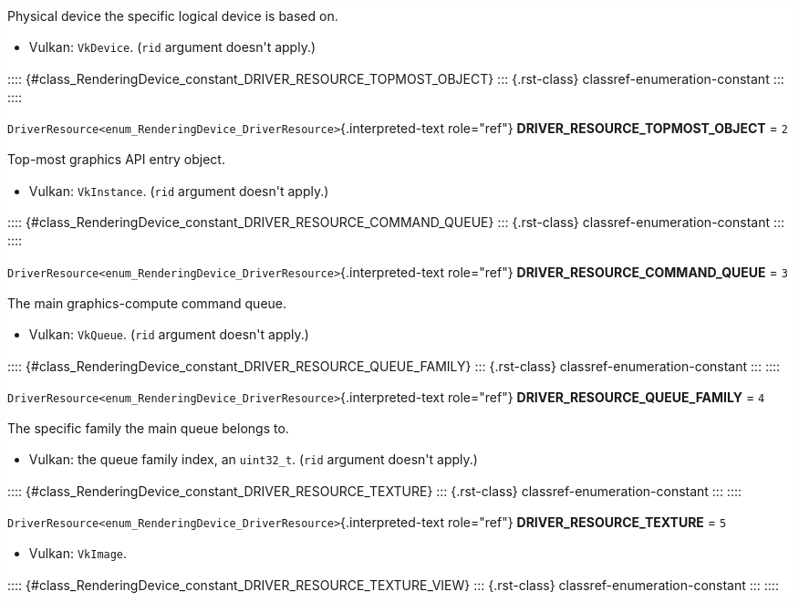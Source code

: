 Physical device the specific logical device is based on.

- Vulkan: `VkDevice`. (`rid` argument doesn\'t apply.)

:::: {#class_RenderingDevice_constant_DRIVER_RESOURCE_TOPMOST_OBJECT}
::: {.rst-class}
classref-enumeration-constant
:::
::::

`DriverResource<enum_RenderingDevice_DriverResource>`{.interpreted-text
role="ref"} **DRIVER_RESOURCE_TOPMOST_OBJECT** = `2`

Top-most graphics API entry object.

- Vulkan: `VkInstance`. (`rid` argument doesn\'t apply.)

:::: {#class_RenderingDevice_constant_DRIVER_RESOURCE_COMMAND_QUEUE}
::: {.rst-class}
classref-enumeration-constant
:::
::::

`DriverResource<enum_RenderingDevice_DriverResource>`{.interpreted-text
role="ref"} **DRIVER_RESOURCE_COMMAND_QUEUE** = `3`

The main graphics-compute command queue.

- Vulkan: `VkQueue`. (`rid` argument doesn\'t apply.)

:::: {#class_RenderingDevice_constant_DRIVER_RESOURCE_QUEUE_FAMILY}
::: {.rst-class}
classref-enumeration-constant
:::
::::

`DriverResource<enum_RenderingDevice_DriverResource>`{.interpreted-text
role="ref"} **DRIVER_RESOURCE_QUEUE_FAMILY** = `4`

The specific family the main queue belongs to.

- Vulkan: the queue family index, an `uint32_t`. (`rid` argument
  doesn\'t apply.)

:::: {#class_RenderingDevice_constant_DRIVER_RESOURCE_TEXTURE}
::: {.rst-class}
classref-enumeration-constant
:::
::::

`DriverResource<enum_RenderingDevice_DriverResource>`{.interpreted-text
role="ref"} **DRIVER_RESOURCE_TEXTURE** = `5`

- Vulkan: `VkImage`.

:::: {#class_RenderingDevice_constant_DRIVER_RESOURCE_TEXTURE_VIEW}
::: {.rst-class}
classref-enumeration-constant
:::
::::
